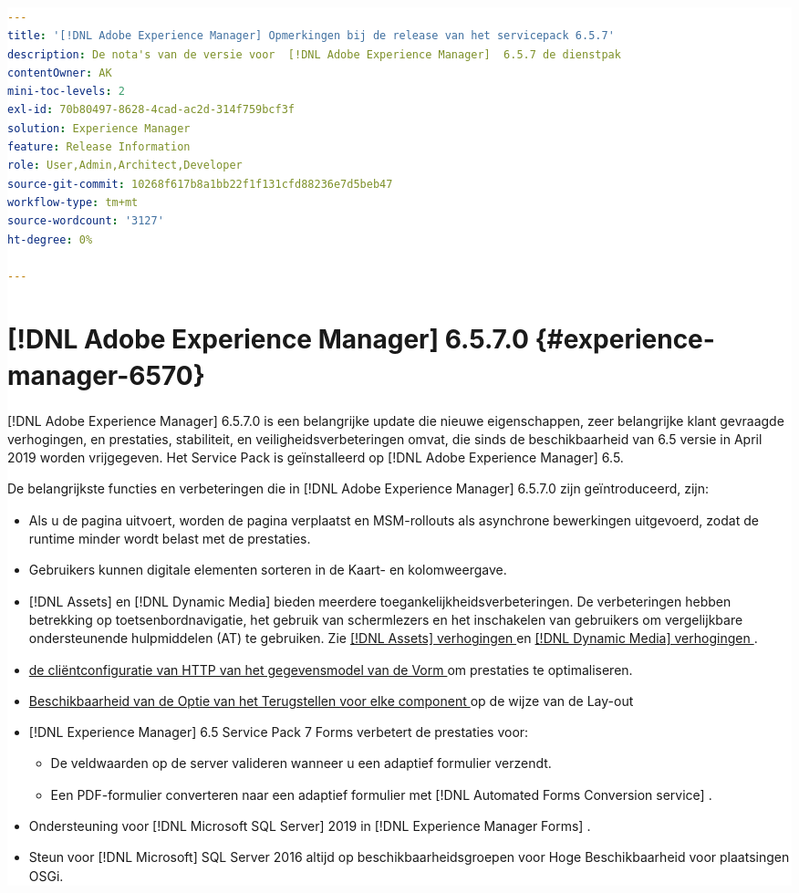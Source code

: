 ```yaml
---
title: '[!DNL Adobe Experience Manager] Opmerkingen bij de release van het servicepack 6.5.7'
description: De nota's van de versie voor  [!DNL Adobe Experience Manager]  6.5.7 de dienstpak
contentOwner: AK
mini-toc-levels: 2
exl-id: 70b80497-8628-4cad-ac2d-314f759bcf3f
solution: Experience Manager
feature: Release Information
role: User,Admin,Architect,Developer
source-git-commit: 10268f617b8a1bb22f1f131cfd88236e7d5beb47
workflow-type: tm+mt
source-wordcount: '3127'
ht-degree: 0%

---
```


# [!DNL Adobe Experience Manager] 6.5.7.0 {#experience-manager-6570}

[!DNL Adobe Experience Manager] 6.5.7.0 is een belangrijke update die nieuwe eigenschappen, zeer belangrijke klant gevraagde verhogingen, en prestaties, stabiliteit, en veiligheidsverbeteringen omvat, die sinds de beschikbaarheid van 6.5 versie in April 2019 worden vrijgegeven. Het Service Pack is geïnstalleerd op [!DNL Adobe Experience Manager] 6.5.

De belangrijkste functies en verbeteringen die in [!DNL Adobe Experience Manager] 6.5.7.0 zijn geïntroduceerd, zijn:

* Als u de pagina uitvoert, worden de pagina verplaatst en MSM-rollouts als asynchrone bewerkingen uitgevoerd, zodat de runtime minder wordt belast met de prestaties.

* Gebruikers kunnen digitale elementen sorteren in de Kaart- en kolomweergave.

* [!DNL Assets] en [!DNL Dynamic Media] bieden meerdere toegankelijkheidsverbeteringen. De verbeteringen hebben betrekking op toetsenbordnavigatie, het gebruik van schermlezers en het inschakelen van gebruikers om vergelijkbare ondersteunende hulpmiddelen (AT) te gebruiken. Zie [[!DNL Assets]  verhogingen ](#assets-6570) en [[!DNL Dynamic Media]  verhogingen ](#dynamic-media-6570).

* [ de cliëntconfiguratie van HTTP van het gegevensmodel van de Vorm ](/help/forms/using/configure-data-sources.md#fdm-http-client-configuration) om prestaties te optimaliseren.

* [ Beschikbaarheid van de Optie van het Terugstellen voor elke component ](/help/forms/using/resize-using-layout-mode.md#resize-components) op de wijze van de Lay-out

* [!DNL Experience Manager] 6.5 Service Pack 7 Forms verbetert de prestaties voor:

   * De veldwaarden op de server valideren wanneer u een adaptief formulier verzendt.

   * Een PDF-formulier converteren naar een adaptief formulier met [!DNL Automated Forms Conversion service] .

* Ondersteuning voor [!DNL Microsoft SQL Server] 2019 in [!DNL Experience Manager Forms] .

* Steun voor [!DNL Microsoft] SQL Server 2016 altijd op beschikbaarheidsgroepen voor Hoge Beschikbaarheid voor plaatsingen OSGi.
